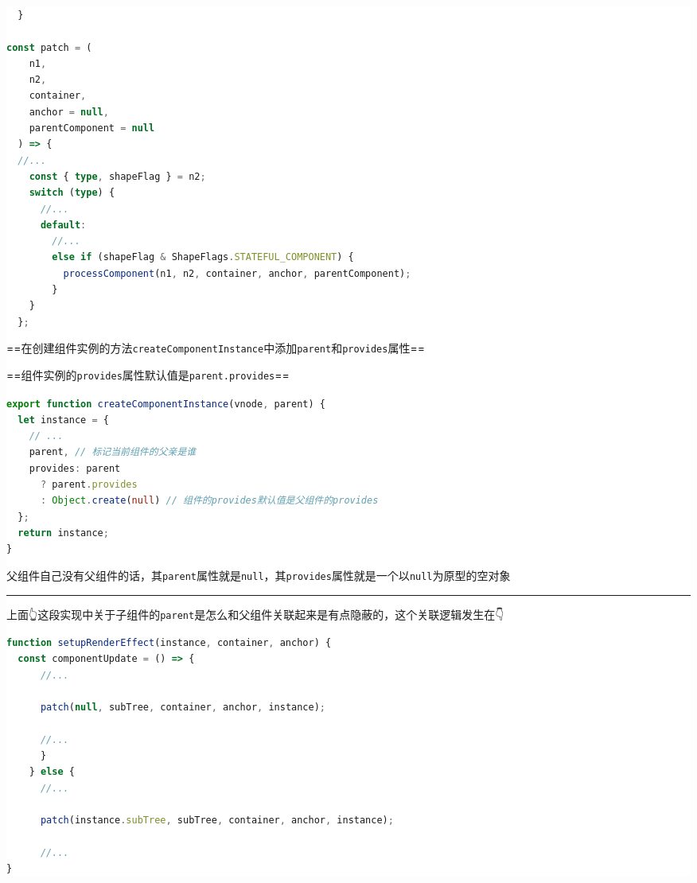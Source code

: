 ```typescript
  }

const patch = (
    n1,
    n2,
    container,
    anchor = null,
    parentComponent = null
  ) => {
  //...
    const { type, shapeFlag } = n2;
    switch (type) {
      //...
      default:
        //...
        else if (shapeFlag & ShapeFlags.STATEFUL_COMPONENT) {
          processComponent(n1, n2, container, anchor, parentComponent);
        }
    }
  };
```

==在创建组件实例的方法`createComponentInstance`中添加`parent`和`provides`属性==

==组件实例的`provides`属性默认值是`parent.provides`==

```typescript
export function createComponentInstance(vnode, parent) {
  let instance = {
    // ...
    parent, // 标记当前组件的父亲是谁
    provides: parent
      ? parent.provides
      : Object.create(null) // 组件的provides默认值是父组件的provides
  };
  return instance;
}
```

父组件自己没有父组件的话，其`parent`属性就是`null`，其`provides`属性就是一个以`null`为原型的空对象

------

上面👆这段实现中关于子组件的`parent`是怎么和父组件关联起来是有点隐蔽的，这个关联逻辑发生在👇

```typescript
function setupRenderEffect(instance, container, anchor) {
  const componentUpdate = () => {
      //...

      patch(null, subTree, container, anchor, instance);

      //...
      }
    } else {
      //...

      patch(instance.subTree, subTree, container, anchor, instance);

      //...
}
```
